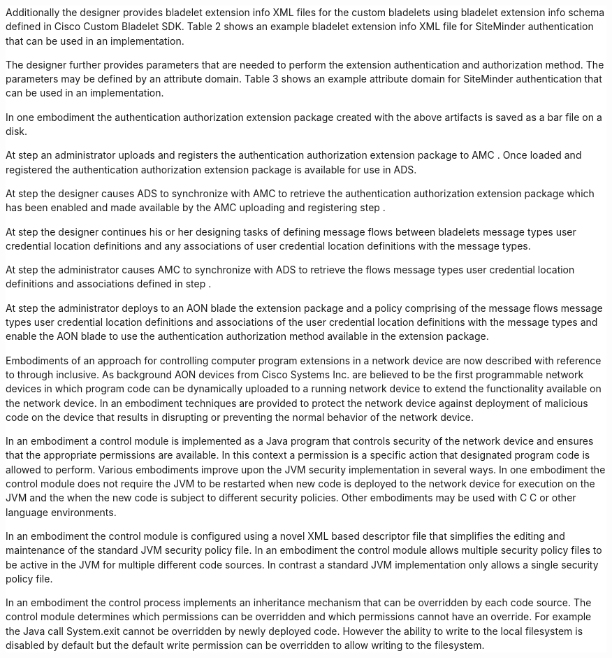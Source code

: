 Additionally the designer provides bladelet extension info XML files for the custom bladelets using bladelet extension info schema defined in Cisco Custom Bladelet SDK. Table 2 shows an example bladelet extension info XML file for SiteMinder authentication that can be used in an implementation.

The designer further provides parameters that are needed to perform the extension authentication and authorization method. The parameters may be defined by an attribute domain. Table 3 shows an example attribute domain for SiteMinder authentication that can be used in an implementation.

In one embodiment the authentication authorization extension package created with the above artifacts is saved as a bar file on a disk.

At step an administrator uploads and registers the authentication authorization extension package to AMC . Once loaded and registered the authentication authorization extension package is available for use in ADS.

At step the designer causes ADS to synchronize with AMC to retrieve the authentication authorization extension package which has been enabled and made available by the AMC uploading and registering step .

At step the designer continues his or her designing tasks of defining message flows between bladelets message types user credential location definitions and any associations of user credential location definitions with the message types.

At step the administrator causes AMC to synchronize with ADS to retrieve the flows message types user credential location definitions and associations defined in step .

At step the administrator deploys to an AON blade the extension package and a policy comprising of the message flows message types user credential location definitions and associations of the user credential location definitions with the message types and enable the AON blade to use the authentication authorization method available in the extension package.

Embodiments of an approach for controlling computer program extensions in a network device are now described with reference to through inclusive. As background AON devices from Cisco Systems Inc. are believed to be the first programmable network devices in which program code can be dynamically uploaded to a running network device to extend the functionality available on the network device. In an embodiment techniques are provided to protect the network device against deployment of malicious code on the device that results in disrupting or preventing the normal behavior of the network device.

In an embodiment a control module is implemented as a Java program that controls security of the network device and ensures that the appropriate permissions are available. In this context a permission is a specific action that designated program code is allowed to perform. Various embodiments improve upon the JVM security implementation in several ways. In one embodiment the control module does not require the JVM to be restarted when new code is deployed to the network device for execution on the JVM and the when the new code is subject to different security policies. Other embodiments may be used with C C or other language environments.

In an embodiment the control module is configured using a novel XML based descriptor file that simplifies the editing and maintenance of the standard JVM security policy file. In an embodiment the control module allows multiple security policy files to be active in the JVM for multiple different code sources. In contrast a standard JVM implementation only allows a single security policy file.

In an embodiment the control process implements an inheritance mechanism that can be overridden by each code source. The control module determines which permissions can be overridden and which permissions cannot have an override. For example the Java call System.exit cannot be overridden by newly deployed code. However the ability to write to the local filesystem is disabled by default but the default write permission can be overridden to allow writing to the filesystem.
